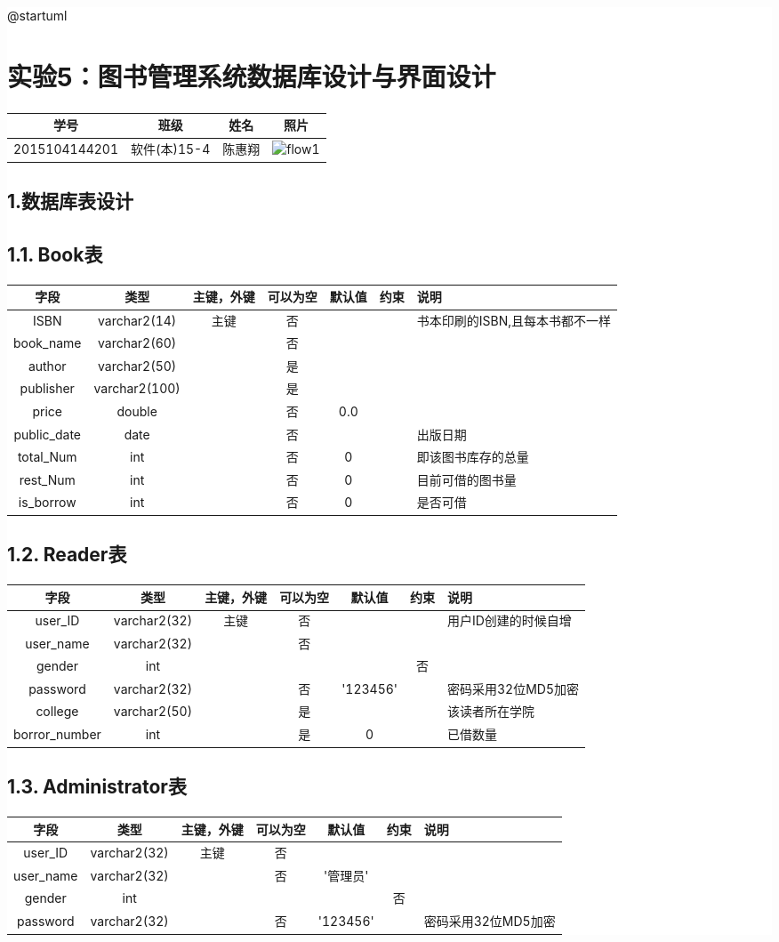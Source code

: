 @startuml
# 实验5：图书管理系统数据库设计与界面设计
|学号|班级|姓名|照片|
|:-------:|:-------------: | :----------:|:---:|
|2015104144201|软件(本)15-4|陈惠翔|![flow1](../chx1.jpg)|

## 1.数据库表设计

## 1.1. Book表
|字段|类型|主键，外键|可以为空|默认值|约束|说明|
|:-------:|:-------------:|:------:|:----:|:---:|:----:|:-----|
|ISBN|varchar2(14)|主键|否| | | 书本印刷的ISBN,且每本书都不一样|
|book_name|varchar2(60)| |否||||
|author|varchar2(50)| |是||||
|publisher|varchar2(100)| |是||||
|price|double| |否|0.0|||
|public_date|date| |否|||出版日期|
|total_Num|int| |否|0| |即该图书库存的总量|
|rest_Num|int| |否|0| |目前可借的图书量|
|is_borrow|int| |否|0| |是否可借|

## 1.2. Reader表
|字段|类型|主键，外键|可以为空|默认值|约束|说明|
|:-------:|:-------------:|:------:|:----:|:---:|:----:|:-----|
|user_ID|varchar2(32)|主键|否|||用户ID创建的时候自增|
|user_name|varchar2(32)| |否| | ||
|gender|int|| ||否| |0||性别(0男1女)|
|password|varchar2(32)| |否| '123456'| | 密码采用32位MD5加密|
|college|varchar2(50)| |是| | |该读者所在学院|
|borror_number|int| |是| 0| |已借数量|


## 1.3. Administrator表
|字段|类型|主键，外键|可以为空|默认值|约束|说明|
|:-------:|:-------------:|:------:|:----:|:---:|:----:|:-----|
|user_ID|varchar2(32)|主键|否||||
|user_name|varchar2(32)| |否| '管理员'|||
|gender|int|| ||否| |0||性别(0男1女)|
|password|varchar2(32)| |否| '123456'| |密码采用32位MD5加密|
